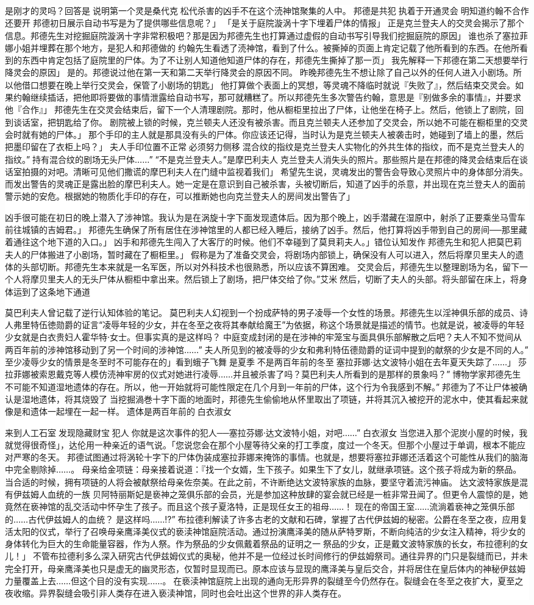 是刚才的灵吗？回答是 说明第一个灵是桑代克
松代杀害的凶手不在这个涜神馆聚集的人中。
邦德是共犯 执着于开通灵会
明知道约翰不合作还要开
邦德初日展示自动书写是为了提供哪些信息呢？」
「是关于庭院漩涡十字下埋着尸体的情报」
正是克兰登夫人的交灵会揭示了那个信息。邦德先生对挖掘庭院漩涡十字非常积极吧？那是因为邦德先生也打算通过虚假的自动书写引导我们挖掘庭院的原因」
谁也杀了塞拉菲娜小姐并埋葬在那个地方，是犯人和邦德做的
约翰先生看透了涜神馆，看到了什么。被撕掉的页面上肯定记载了他所看到的东西。在他所看到的东西中肯定包括了庭院里的尸体。为了不让别人知道他知道尸体的存在，邦德先生撕掉了那一页」
我先解释一下邦德在第二天想要举行降灵会的原因」
是的。邦德说过他在第一天和第二天举行降灵会的原因不同。
昨晚邦德先生不想让除了自己以外的任何人进入小剧场。所以他借口想要在晚上举行交灵会，保管了小剧场的钥匙」
他打算做个表面上的冥想，等灵魂不降临时就说『失败了』，然后结束交灵会。如果约翰继续插话，把他即将要做的事情泄露给自动书写，那可就糟糕了。所以邦德先生多次警告约翰，意思是『别做多余的事情』，并要求他『合作』」
邦德先生在交灵会结束后，留下一个人清理剧院。那时，他从橱柜里拉出了尸体，让他坐在椅子上。然后，他锁上了剧院，回到谈话室，把钥匙给了你。
剧院被上锁的时候，克兰顿夫人还没有被杀害。而且克兰顿夫人还参加了交灵会，所以她不可能在橱柜里的交灵会时就有她的尸体。」
那个手印的主人就是那具没有头的尸体。你应该还记得，当时认为是克兰顿夫人被袭击时，她碰到了墙上的墨，然后把墨印留在了衣柜上吗？」
夫人手印位置不正常 必须努力侧移
混合纹的指纹是克兰登夫人实物化的外共生体的指纹，而不是克兰登夫人的指纹。”
持有混合纹的剧场无头尸体……”
“不是克兰登夫人。”是摩巴利夫人
克兰登夫人消失头的照片。那些照片是在邦德的降灵会结束后在谈话室拍摄的对吧。清晰可见他们撒谎的摩巴利夫人在门缝中监视着我们」
希望先生说，灵魂发出的警告会导致心灵照片中的身体部分消失。而发出警告的灵魂正是露出脸的摩巴利夫人。她一定是在意识到自己被杀害，头被切断后，知道了凶手的杀意，并出现在克兰登夫人的面前警示她的安危。根据她的物质化手印的存在，可以推断她也向克兰登夫人的房间发出警告了」

凶手很可能在初日的晚上潜入了涉神馆。我认为是在涡旋十字下面发现遗体后。因为那个晚上，凶手潜藏在湿原中，射杀了正要乘坐马雪车前往城镇的吉姆君。」
邦德先生确保了所有居住在涉神馆里的人都已经入睡后，接纳了凶手。然后，他打算将凶手带到自己的房间──那里藏着通往这个地下道的入口。」
凶手和邦德先生闯入了大客厅的时候。他们不幸碰到了莫貝莉夫人。」错位认知发作
邦德先生和犯人把莫巴莉夫人的尸体搬进了小剧场，暂时藏在了橱柜里。」
假称是为了准备交灵会，将剧场内部锁上，确保没有人可以进入，然后将摩贝里夫人的遗体的头部切断。邦德先生本来就是一名军医，所以对外科技术也很熟悉，所以应该不算困难。
交灵会后，邦德先生以整理剧场为名，留下一个人将摩贝里夫人的无头尸体从橱柜中拿出来。然后锁上了剧场，把尸体交给了你。”艾米
然后，切断了夫人的头部。将头部留在床上，将身体运到了这条地下通道

莫巴利夫人曾记载了逆行认知体验的笔记。
莫巴利夫人幻视到一个扮成萨特的男子凌辱一个女性的场景。邦德先生以淫神俱乐部的成员、诗人弗里特伍徳勋爵的证言“凌辱年轻的少女，并在冬至之夜将其奉献给魔王”为依据，称这个场景就是描述的情节。也就是说，被凌辱的年轻少女就是白衣贵妇人霍华特·女士。但事实真的是这样吗？
中庭变成封闭的是在涉神的牢笼宝与面具俱乐部解散之后吧？夫人不知不觉间从两百年前的涉神馆移动到了另一个时间的涉神馆……”
夫人所见到的被凌辱的少女和弗利特伍德勋爵的证词中提到的献祭的少女是不同的人。”
至少凌辱少女的情景是冬至时不可能存在的」看到蛾子飞舞 是夏季
不是两百年前的冬至
塞拉菲娜·达文波特小姐在去年夏天失踪了……」
莎拉菲娜被索恩戴克等人模仿涜神牢房的仪式对她进行凌辱……并且被杀害了吗？莫巴利夫人所看到的是那样的景象吗？”
博物学家邦德先生不可能不知道湿地遗体的存在。所以，他一开始就将可能性限定在几个月到一年前的尸体，这个行为令我感到不解。”
邦德为了不让尸体被确认是湿地遗体，将其烧毁了
当挖掘渦巻十字下面的地面时，邦德先生偷偷地从怀里取出了项链，并将其沉入被挖开的泥水中，使其看起来就像是和遗体一起埋在一起一样。
遗体是两百年前的 白衣淑女

来到人工石室 发现隐藏财宝
犯人 你就是这次事件的犯人──塞拉芬娜·达文波特小姐，对吧……” 白衣淑女
当您进入那个泥炭小屋的时候，我就觉得很奇怪」，达伦用一种亲近的语气说。「您说您会在那个小屋等待父亲的打工季度，度过一个冬天。但那个小屋过于单调，根本不能应对严寒的冬天。
邦德试图通过将涡轮十字下的尸体伪装成塞拉菲娜来掩饰的事情。也就是，想要将塞拉菲娜还活着这个可能性从我们的脑海中完全剔除掉……。
母亲给金项链：母亲接着说道：『找一个女婿，生下孩子。如果生下了女儿，就继承项链。这个孩子将成为新的祭品。当合适的时候，拥有项链的人将会被献祭给母亲佐奈美。在此之前，不许断绝达文波特家族的血脉，要坚守着流污神庙。
达文波特家族是混有伊兹姆人血统的一族
贝阿特丽斯妃是亵神之笼俱乐部的会员，光是参加这种放肆的宴会就已经是一桩非常丑闻了。但更令人震惊的是，她竟然在亵神馆的乱交活动中怀孕生了孩子。而且这个孩子夏洛特，正是现任女王的祖母……！
现在的帝国王室……流淌着亵神之笼俱乐部的……古代伊兹姆人的血统？ 是这样吗……⁉”
布拉德利解读了许多古老的文献和石碑，掌握了古代伊兹姆的秘密。公爵在冬至之夜，应用复活太阳的仪式，举行了召唤母亲鹰泽美仪式的亵渎神馆庭院活动。通过扮演鹰泽美的随从萨特罗斯，不断向纯洁的少女注入精神，将少女的身体转化为巨大的生命能量容器，作为人祭。作为祭品的少女佩戴着祭品的证明之一
祭品的少女，正是戴文波特家族的长女，布拉德利的女儿！」
不管布拉德利多么深入研究古代伊兹姆仪式的奥秘，他并不是一位经过长时间修行的伊兹姆祭司。通往异界的门只是裂缝而已，并未完全打开，母亲鹰泽美也只是虚无的幽灵形态，仅暂时显现而已。原本应该与显现的鹰泽美与皇后交合，并将居住在皇后体内的神秘伊兹姆力量覆盖上去……但这个目的没有实现……。
在亵渎神馆庭院上出现的通向无形异界的裂缝至今仍然存在。裂缝会在冬至之夜扩大，夏至之夜收缩。异界裂缝会吸引非人类存在进入亵渎神馆，同时也会吐出这个世界的非人类存在。
